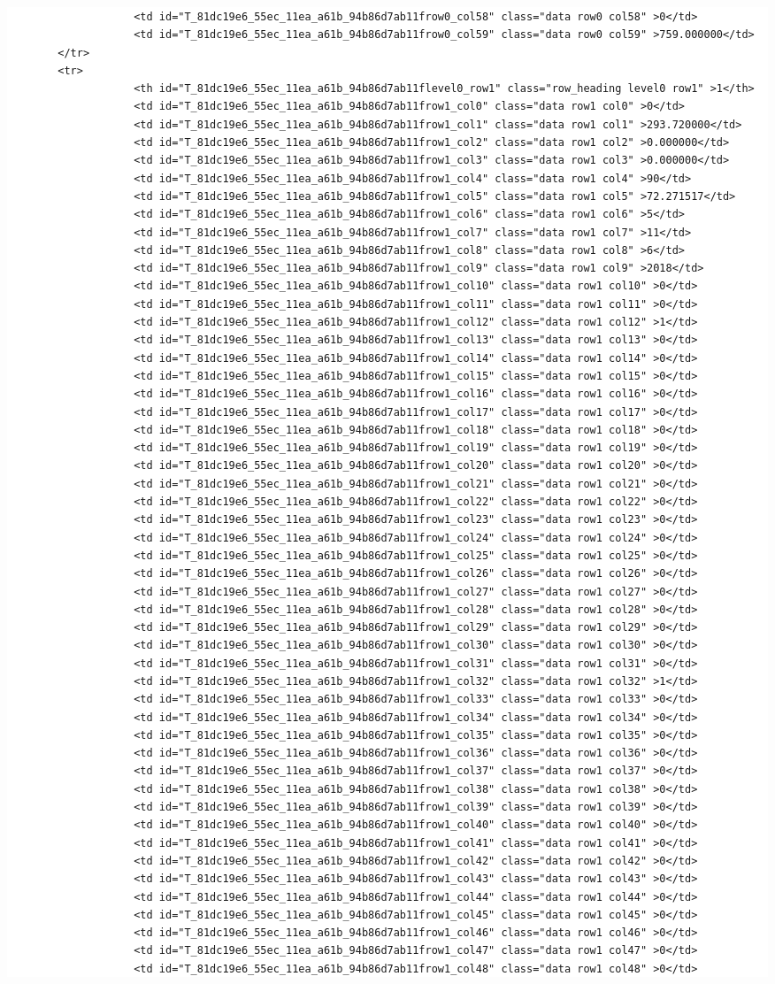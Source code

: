                         <td id="T_81dc19e6_55ec_11ea_a61b_94b86d7ab11frow0_col58" class="data row0 col58" >0</td>
                        <td id="T_81dc19e6_55ec_11ea_a61b_94b86d7ab11frow0_col59" class="data row0 col59" >759.000000</td>
            </tr>
            <tr>
                        <th id="T_81dc19e6_55ec_11ea_a61b_94b86d7ab11flevel0_row1" class="row_heading level0 row1" >1</th>
                        <td id="T_81dc19e6_55ec_11ea_a61b_94b86d7ab11frow1_col0" class="data row1 col0" >0</td>
                        <td id="T_81dc19e6_55ec_11ea_a61b_94b86d7ab11frow1_col1" class="data row1 col1" >293.720000</td>
                        <td id="T_81dc19e6_55ec_11ea_a61b_94b86d7ab11frow1_col2" class="data row1 col2" >0.000000</td>
                        <td id="T_81dc19e6_55ec_11ea_a61b_94b86d7ab11frow1_col3" class="data row1 col3" >0.000000</td>
                        <td id="T_81dc19e6_55ec_11ea_a61b_94b86d7ab11frow1_col4" class="data row1 col4" >90</td>
                        <td id="T_81dc19e6_55ec_11ea_a61b_94b86d7ab11frow1_col5" class="data row1 col5" >72.271517</td>
                        <td id="T_81dc19e6_55ec_11ea_a61b_94b86d7ab11frow1_col6" class="data row1 col6" >5</td>
                        <td id="T_81dc19e6_55ec_11ea_a61b_94b86d7ab11frow1_col7" class="data row1 col7" >11</td>
                        <td id="T_81dc19e6_55ec_11ea_a61b_94b86d7ab11frow1_col8" class="data row1 col8" >6</td>
                        <td id="T_81dc19e6_55ec_11ea_a61b_94b86d7ab11frow1_col9" class="data row1 col9" >2018</td>
                        <td id="T_81dc19e6_55ec_11ea_a61b_94b86d7ab11frow1_col10" class="data row1 col10" >0</td>
                        <td id="T_81dc19e6_55ec_11ea_a61b_94b86d7ab11frow1_col11" class="data row1 col11" >0</td>
                        <td id="T_81dc19e6_55ec_11ea_a61b_94b86d7ab11frow1_col12" class="data row1 col12" >1</td>
                        <td id="T_81dc19e6_55ec_11ea_a61b_94b86d7ab11frow1_col13" class="data row1 col13" >0</td>
                        <td id="T_81dc19e6_55ec_11ea_a61b_94b86d7ab11frow1_col14" class="data row1 col14" >0</td>
                        <td id="T_81dc19e6_55ec_11ea_a61b_94b86d7ab11frow1_col15" class="data row1 col15" >0</td>
                        <td id="T_81dc19e6_55ec_11ea_a61b_94b86d7ab11frow1_col16" class="data row1 col16" >0</td>
                        <td id="T_81dc19e6_55ec_11ea_a61b_94b86d7ab11frow1_col17" class="data row1 col17" >0</td>
                        <td id="T_81dc19e6_55ec_11ea_a61b_94b86d7ab11frow1_col18" class="data row1 col18" >0</td>
                        <td id="T_81dc19e6_55ec_11ea_a61b_94b86d7ab11frow1_col19" class="data row1 col19" >0</td>
                        <td id="T_81dc19e6_55ec_11ea_a61b_94b86d7ab11frow1_col20" class="data row1 col20" >0</td>
                        <td id="T_81dc19e6_55ec_11ea_a61b_94b86d7ab11frow1_col21" class="data row1 col21" >0</td>
                        <td id="T_81dc19e6_55ec_11ea_a61b_94b86d7ab11frow1_col22" class="data row1 col22" >0</td>
                        <td id="T_81dc19e6_55ec_11ea_a61b_94b86d7ab11frow1_col23" class="data row1 col23" >0</td>
                        <td id="T_81dc19e6_55ec_11ea_a61b_94b86d7ab11frow1_col24" class="data row1 col24" >0</td>
                        <td id="T_81dc19e6_55ec_11ea_a61b_94b86d7ab11frow1_col25" class="data row1 col25" >0</td>
                        <td id="T_81dc19e6_55ec_11ea_a61b_94b86d7ab11frow1_col26" class="data row1 col26" >0</td>
                        <td id="T_81dc19e6_55ec_11ea_a61b_94b86d7ab11frow1_col27" class="data row1 col27" >0</td>
                        <td id="T_81dc19e6_55ec_11ea_a61b_94b86d7ab11frow1_col28" class="data row1 col28" >0</td>
                        <td id="T_81dc19e6_55ec_11ea_a61b_94b86d7ab11frow1_col29" class="data row1 col29" >0</td>
                        <td id="T_81dc19e6_55ec_11ea_a61b_94b86d7ab11frow1_col30" class="data row1 col30" >0</td>
                        <td id="T_81dc19e6_55ec_11ea_a61b_94b86d7ab11frow1_col31" class="data row1 col31" >0</td>
                        <td id="T_81dc19e6_55ec_11ea_a61b_94b86d7ab11frow1_col32" class="data row1 col32" >1</td>
                        <td id="T_81dc19e6_55ec_11ea_a61b_94b86d7ab11frow1_col33" class="data row1 col33" >0</td>
                        <td id="T_81dc19e6_55ec_11ea_a61b_94b86d7ab11frow1_col34" class="data row1 col34" >0</td>
                        <td id="T_81dc19e6_55ec_11ea_a61b_94b86d7ab11frow1_col35" class="data row1 col35" >0</td>
                        <td id="T_81dc19e6_55ec_11ea_a61b_94b86d7ab11frow1_col36" class="data row1 col36" >0</td>
                        <td id="T_81dc19e6_55ec_11ea_a61b_94b86d7ab11frow1_col37" class="data row1 col37" >0</td>
                        <td id="T_81dc19e6_55ec_11ea_a61b_94b86d7ab11frow1_col38" class="data row1 col38" >0</td>
                        <td id="T_81dc19e6_55ec_11ea_a61b_94b86d7ab11frow1_col39" class="data row1 col39" >0</td>
                        <td id="T_81dc19e6_55ec_11ea_a61b_94b86d7ab11frow1_col40" class="data row1 col40" >0</td>
                        <td id="T_81dc19e6_55ec_11ea_a61b_94b86d7ab11frow1_col41" class="data row1 col41" >0</td>
                        <td id="T_81dc19e6_55ec_11ea_a61b_94b86d7ab11frow1_col42" class="data row1 col42" >0</td>
                        <td id="T_81dc19e6_55ec_11ea_a61b_94b86d7ab11frow1_col43" class="data row1 col43" >0</td>
                        <td id="T_81dc19e6_55ec_11ea_a61b_94b86d7ab11frow1_col44" class="data row1 col44" >0</td>
                        <td id="T_81dc19e6_55ec_11ea_a61b_94b86d7ab11frow1_col45" class="data row1 col45" >0</td>
                        <td id="T_81dc19e6_55ec_11ea_a61b_94b86d7ab11frow1_col46" class="data row1 col46" >0</td>
                        <td id="T_81dc19e6_55ec_11ea_a61b_94b86d7ab11frow1_col47" class="data row1 col47" >0</td>
                        <td id="T_81dc19e6_55ec_11ea_a61b_94b86d7ab11frow1_col48" class="data row1 col48" >0</td>